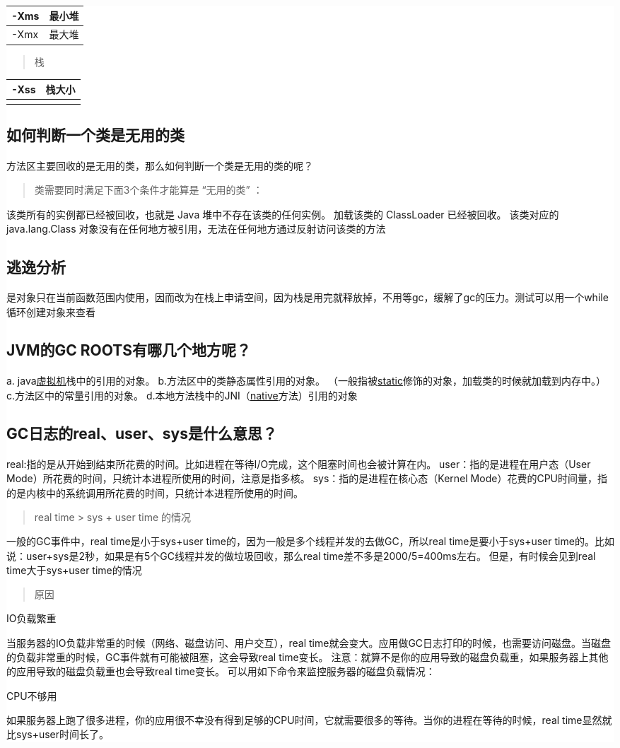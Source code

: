 | -Xms | 最小堆 |
| ---- | ------ |
| -Xmx | 最大堆 |

> 栈

| -Xss | 栈大小 |
| ---- | ------ |
|      |        |

## 如何判断一个类是无用的类

方法区主要回收的是无用的类，那么如何判断一个类是无用的类的呢？

> 类需要同时满足下面3个条件才能算是 “无用的类” ：

该类所有的实例都已经被回收，也就是 Java 堆中不存在该类的任何实例。
加载该类的 ClassLoader 已经被回收。
该类对应的 java.lang.Class 对象没有在任何地方被引用，无法在任何地方通过反射访问该类的方法

## 逃逸分析

是对象只在当前函数范围内使用，因而改为在栈上申请空间，因为栈是用完就释放掉，不用等gc，缓解了gc的压力。测试可以用一个while循环创建对象来查看

## JVM的GC ROOTS有哪几个地方呢？

a. java[虚拟机](https://so.csdn.net/so/search?q=虚拟机&spm=1001.2101.3001.7020)栈中的引用的对象。
b.方法区中的类静态属性引用的对象。 （一般指被[static](https://so.csdn.net/so/search?q=static&spm=1001.2101.3001.7020)修饰的对象，加载类的时候就加载到内存中。）
c.方法区中的常量引用的对象。
d.本地方法栈中的JNI（[native](https://so.csdn.net/so/search?q=native&spm=1001.2101.3001.7020)方法）引用的对象

##  GC日志的real、user、sys是什么意思？

real:指的是从开始到结束所花费的时间。比如进程在等待I/O完成，这个阻塞时间也会被计算在内。
user：指的是进程在用户态（User Mode）所花费的时间，只统计本进程所使用的时间，注意是指多核。
sys：指的是进程在核心态（Kernel Mode）花费的CPU时间量，指的是内核中的系统调用所花费的时间，只统计本进程所使用的时间。

> real time > sys + user time 的情况

一般的GC事件中，real time是小于sys+user time的，因为一般是多个线程并发的去做GC，所以real time是要小于sys+user time的。比如说：user+sys是2秒，如果是有5个GC线程并发的做垃圾回收，那么real time差不多是2000/5=400ms左右。 但是，有时候会见到real time大于sys+user time的情况

> 原因

 IO负载繁重

当服务器的IO负载非常重的时候（网络、磁盘访问、用户交互），real time就会变大。应用做GC日志打印的时候，也需要访问磁盘。当磁盘的负载非常重的时候，GC事件就有可能被阻塞，这会导致real time变长。 注意：就算不是你的应用导致的磁盘负载重，如果服务器上其他的应用导致的磁盘负载重也会导致real time变长。 可以用如下命令来监控服务器的磁盘负载情况：

CPU不够用

如果服务器上跑了很多进程，你的应用很不幸没有得到足够的CPU时间，它就需要很多的等待。当你的进程在等待的时候，real time显然就比sys+user时间长了。
